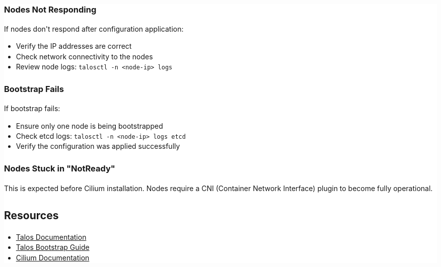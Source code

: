 ### Nodes Not Responding

If nodes don't respond after configuration application:
- Verify the IP addresses are correct
- Check network connectivity to the nodes
- Review node logs: `talosctl -n <node-ip> logs`

### Bootstrap Fails

If bootstrap fails:
- Ensure only one node is being bootstrapped
- Check etcd logs: `talosctl -n <node-ip> logs etcd`
- Verify the configuration was applied successfully

### Nodes Stuck in "NotReady"

This is expected before Cilium installation. Nodes require a CNI (Container Network Interface) plugin to become fully operational.

## Resources

- [Talos Documentation](https://www.talos.dev/)
- [Talos Bootstrap Guide](https://www.talos.dev/latest/introduction/getting-started/)
- [Cilium Documentation](https://docs.cilium.io/)
